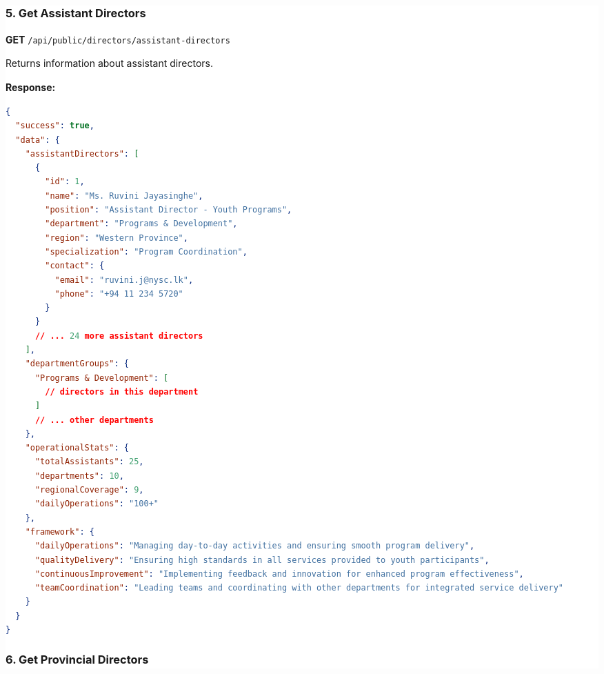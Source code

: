 ### 5. Get Assistant Directors

**GET** `/api/public/directors/assistant-directors`

Returns information about assistant directors.

**Response:**
```json
{
  "success": true,
  "data": {
    "assistantDirectors": [
      {
        "id": 1,
        "name": "Ms. Ruvini Jayasinghe",
        "position": "Assistant Director - Youth Programs",
        "department": "Programs & Development",
        "region": "Western Province",
        "specialization": "Program Coordination",
        "contact": {
          "email": "ruvini.j@nysc.lk",
          "phone": "+94 11 234 5720"
        }
      }
      // ... 24 more assistant directors
    ],
    "departmentGroups": {
      "Programs & Development": [
        // directors in this department
      ]
      // ... other departments
    },
    "operationalStats": {
      "totalAssistants": 25,
      "departments": 10,
      "regionalCoverage": 9,
      "dailyOperations": "100+"
    },
    "framework": {
      "dailyOperations": "Managing day-to-day activities and ensuring smooth program delivery",
      "qualityDelivery": "Ensuring high standards in all services provided to youth participants",
      "continuousImprovement": "Implementing feedback and innovation for enhanced program effectiveness",
      "teamCoordination": "Leading teams and coordinating with other departments for integrated service delivery"
    }
  }
}
```

### 6. Get Provincial Directors
